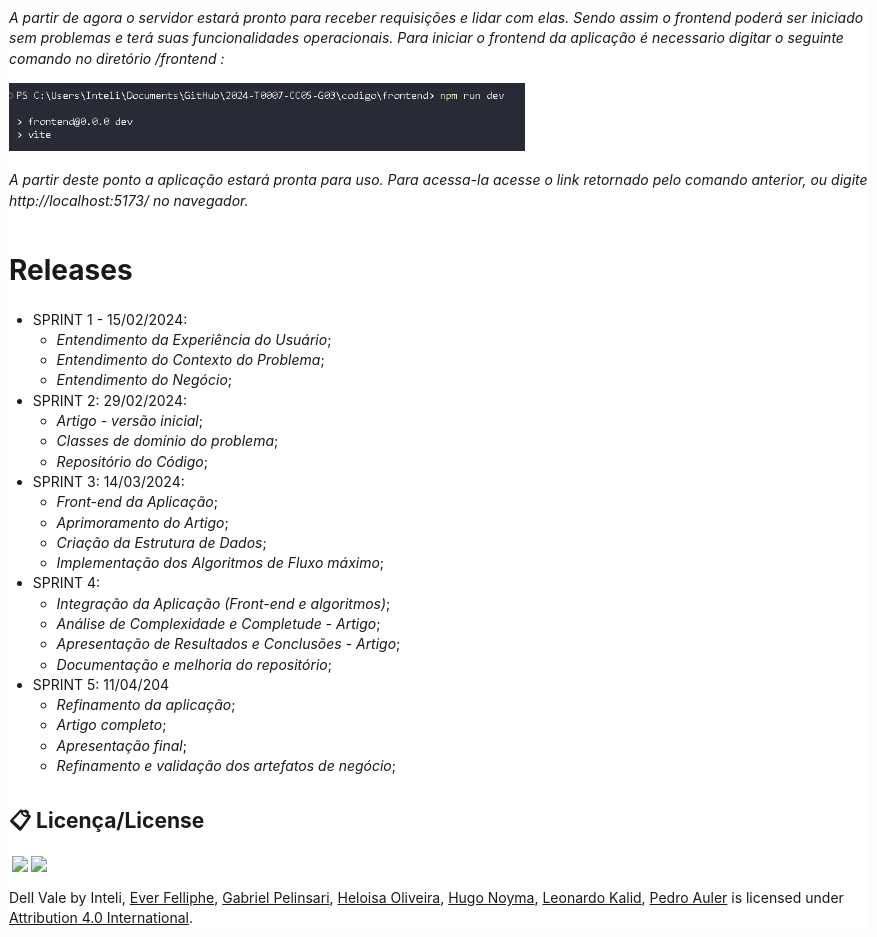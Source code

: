 *A partir de agora o servidor estará pronto para receber requisições e lidar com elas. Sendo assim o frontend poderá ser iniciado sem problemas e terá suas funcionalidades operacionais.*
*Para iniciar o frontend da aplicação é necessario digitar o seguinte comando no diretório /frontend :*

<img src="./artefatos/assets/npm_run.png" alt="Inteli - Instituto de Tecnologia e Liderança" border="0" width="60%" />

*A partir deste ponto a aplicação estará pronta para uso. Para acessa-la acesse o link retornado pelo comando anterior, ou digite http://localhost:5173/ no navegador.*

# Releases

* SPRINT 1 - 15/02/2024:
    - *Entendimento da Experiência do Usuário*;
    - *Entendimento do Contexto do Problema*; 
    - *Entendimento do Negócio*;
* SPRINT 2: 29/02/2024:
    - *Artigo - versão inicial*;
    - *Classes de domínio do problema*;
    - *Repositório do Código*;
* SPRINT 3: 14/03/2024:
    - *Front-end da Aplicação*;
    - *Aprimoramento do Artigo*;
    - *Criação da Estrutura de Dados*;
    - *Implementação dos Algoritmos de Fluxo máximo*;
* SPRINT 4:
    - *Integração da Aplicação (Front-end e algoritmos)*;
    - *Análise de Complexidade e Completude - Artigo*;
    - *Apresentação de Resultados e Conclusões - Artigo*;
    - *Documentação e melhoria do repositório*;
* SPRINT 5: 11/04/204
    - *Refinamento da aplicação*;
    - *Artigo completo*;
    - *Apresentação final*;
    - *Refinamento e validação dos artefatos de negócio*;


## 📋 Licença/License

<img style="height:22px!important;margin-left:3px;vertical-align:text-bottom;" src="https://mirrors.creativecommons.org/presskit/icons/cc.svg?ref=chooser-v1"><img style="height:22px!important;margin-left:3px;vertical-align:text-bottom;" src="https://mirrors.creativecommons.org/presskit/icons/by.svg?ref=chooser-v1"><p xmlns:cc="http://creativecommons.org/ns#" xmlns:dct="http://purl.org/dc/terms/">

<a property="dct:title" rel="cc:attributionURL">Dell Vale</a> by <a rel="cc:attributionURL dct:creator" property="cc:attributionName">Inteli, <a href="https://www.linkedin.com/in/ever-felliphe-sousa-da-costa-16001617a?lipi=urn%3Ali%3Apage%3Ad_flagship3_profile_view_base_contact_details%3Buh2pkpCiQJOURyvuyRYuKw%3D%3D">Ever Felliphe</a>, <a href="https://www.linkedin.com/in/gabriel-pelinsari/">Gabriel Pelinsari</a>, <a href="https://www.linkedin.com/in/heloisa-cavalcanti-oliveira/">Heloisa Oliveira</a>, <a href="https://www.linkedin.com/in/hugo-noyma/">Hugo Noyma</a>, <a href="https://www.linkedin.com/in/leoardokalid">Leonardo Kalid</a>, <a href="https://www.linkedin.com/in/pedro-auler-a3b23021a/">Pedro Auler</a></a> is licensed under <a href="https://creativecommons.org/licenses/by/4.0/" rel="license noopener noreferrer" style="display:inline-block;">Attribution 4.0 International</a>.</p>
